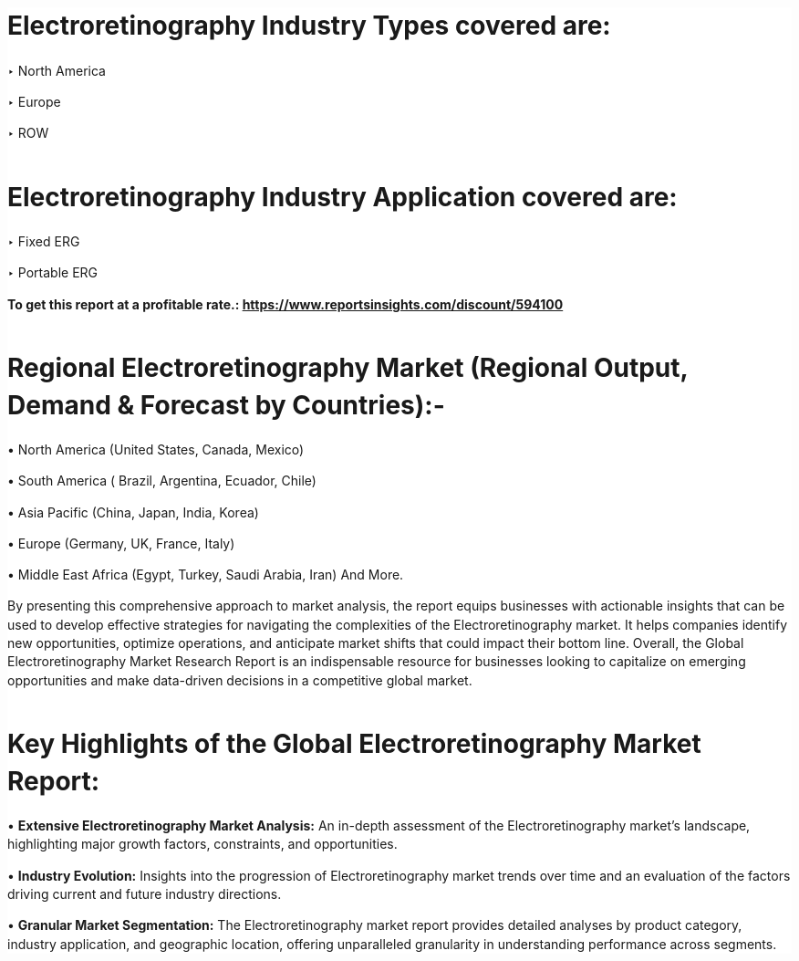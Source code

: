 # <strong>Electroretinography Industry Types covered are:</strong>

‣ North America

‣ Europe

‣ ROW

# <strong>Electroretinography Industry Application covered are:</strong>

‣ Fixed ERG

‣  Portable ERG

<strong>To get this report at a profitable rate.: <a href=https://www.reportsinsights.com/discount/594100>https://www.reportsinsights.com/discount/594100</a></strong></font>

# <strong>Regional Electroretinography Market (Regional Output, Demand &amp; Forecast by Countries):-</strong>

• North America (United States, Canada, Mexico)

• South America ( Brazil, Argentina, Ecuador, Chile)

• Asia Pacific (China, Japan, India, Korea)

• Europe (Germany, UK, France, Italy)

• Middle East Africa (Egypt, Turkey, Saudi Arabia, Iran) And More.

By presenting this comprehensive approach to market analysis, the report equips businesses with actionable insights that can be used to develop effective strategies for navigating the complexities of the Electroretinography market. It helps companies identify new opportunities, optimize operations, and anticipate market shifts that could impact their bottom line. Overall, the Global Electroretinography Market Research Report is an indispensable resource for businesses looking to capitalize on emerging opportunities and make data-driven decisions in a competitive global market.

# <strong>Key Highlights of the Global Electroretinography Market Report:</strong>

• <strong>Extensive Electroretinography Market Analysis:</strong> An in-depth assessment of the Electroretinography market’s landscape, highlighting major growth factors, constraints, and opportunities.

• <strong>Industry Evolution:</strong> Insights into the progression of Electroretinography market trends over time and an evaluation of the factors driving current and future industry directions.

• <strong>Granular Market Segmentation:</strong> The Electroretinography market report provides detailed analyses by product category, industry application, and geographic location, offering unparalleled granularity in understanding performance across segments.
